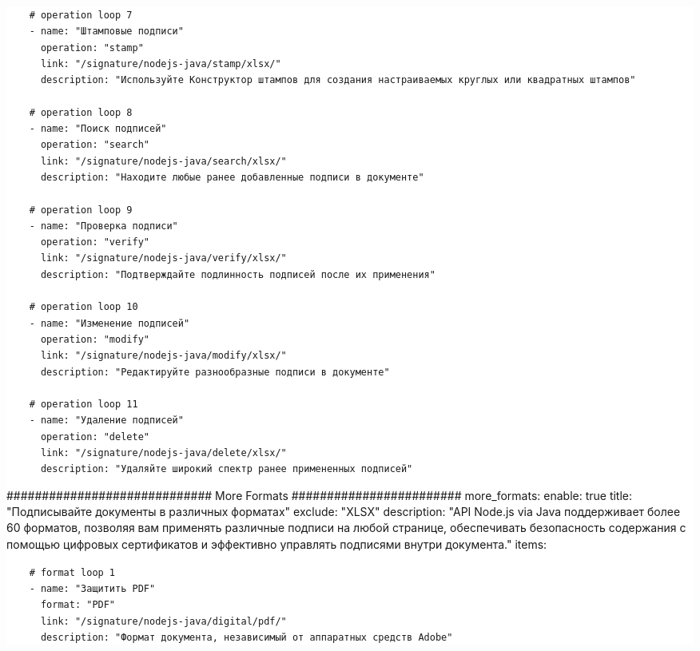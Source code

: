         # operation loop 7
        - name: "Штамповые подписи"
          operation: "stamp"
          link: "/signature/nodejs-java/stamp/xlsx/"
          description: "Используйте Конструктор штампов для создания настраиваемых круглых или квадратных штампов"
          
        # operation loop 8
        - name: "Поиск подписей"
          operation: "search"
          link: "/signature/nodejs-java/search/xlsx/"
          description: "Находите любые ранее добавленные подписи в документе"
          
        # operation loop 9
        - name: "Проверка подписи"
          operation: "verify"
          link: "/signature/nodejs-java/verify/xlsx/"
          description: "Подтверждайте подлинность подписей после их применения"
          
        # operation loop 10
        - name: "Изменение подписей"
          operation: "modify"
          link: "/signature/nodejs-java/modify/xlsx/"
          description: "Редактируйте разнообразные подписи в документе"
          
        # operation loop 11
        - name: "Удаление подписей"
          operation: "delete"
          link: "/signature/nodejs-java/delete/xlsx/"
          description: "Удаляйте широкий спектр ранее примененных подписей"
          
############################# More Formats ########################
more_formats:
    enable: true
    title: "Подписывайте документы в различных форматах"
    exclude: "XLSX"
    description: "API Node.js via Java поддерживает более 60 форматов, позволяя вам применять различные подписи на любой странице, обеспечивать безопасность содержания с помощью цифровых сертификатов и эффективно управлять подписями внутри документа."
    items: 
          
        # format loop 1
        - name: "Защитить PDF"
          format: "PDF"
          link: "/signature/nodejs-java/digital/pdf/"
          description: "Формат документа, независимый от аппаратных средств Adobe"
          